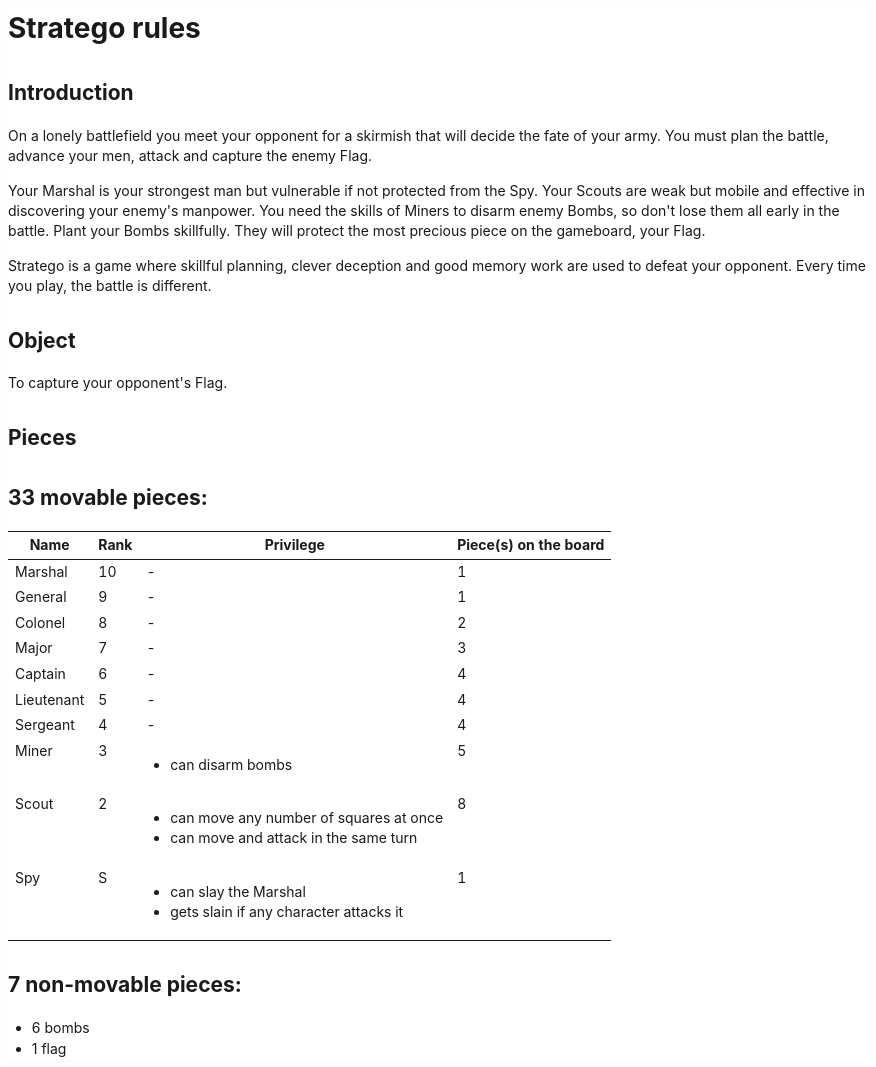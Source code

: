 # Stratego rules

## Introduction

On a lonely battlefield you meet your opponent for a skirmish that will decide the fate of your army.
You must plan the battle, advance your men, attack and capture the enemy Flag.

Your Marshal is your strongest man but vulnerable if not protected from the Spy. Your Scouts are weak
but mobile and effective in discovering your enemy's manpower. You need the skills of Miners
to disarm enemy Bombs, so don't lose them all early in the battle. Plant your Bombs skillfully.
They will protect the most precious piece on the gameboard, your Flag.

Stratego is a game where skillful planning, clever deception and good memory work are
used to defeat your opponent. Every time you play,
the battle is different.

## Object

To capture your opponent's Flag.

## Pieces

## 33 movable pieces:

| Name       | Rank | Privilege                                                                                              | Piece(s) on the board |
| ---------- | ---- | ------------------------------------------------------------------------------------------------------ | --------------------- |
| Marshal    | 10   | -                                                                                                      | 1                     |
| General    | 9    | -                                                                                                      | 1                     |
| Colonel    | 8    | -                                                                                                      | 2                     |
| Major      | 7    | -                                                                                                      | 3                     |
| Captain    | 6    | -                                                                                                      | 4                     |
| Lieutenant | 5    | -                                                                                                      | 4                     |
| Sergeant   | 4    | -                                                                                                      | 4                     |
| Miner      | 3    | <ul><li>can disarm bombs</li></ul>                                                                     | 5                     |
| Scout      | 2    | <ul><li>can move any number of squares at once </li><li>can move and attack in the same turn</li></ul> | 8                     |
| Spy        | S    | <ul><li>can slay the Marshal </li><li> gets slain if any character attacks it</li></ul>                | 1                     |

## 7 non-movable pieces:

- 6 bombs
- 1 flag

